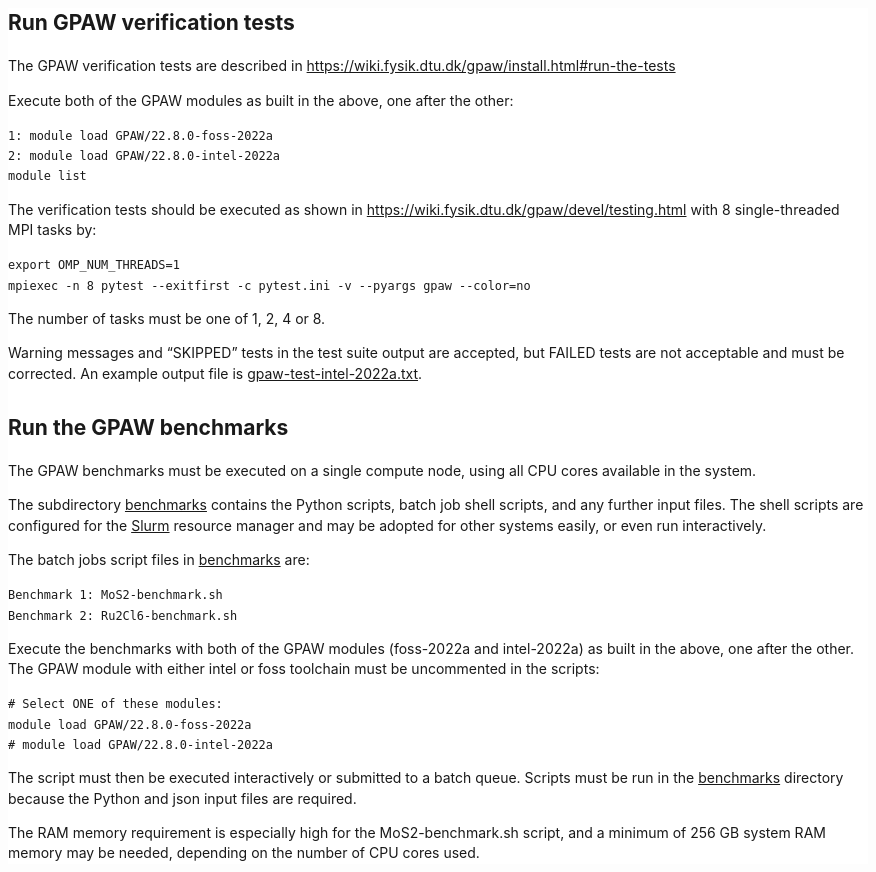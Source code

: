 Run GPAW verification tests
---------------------------

The GPAW verification tests are described in https://wiki.fysik.dtu.dk/gpaw/install.html#run-the-tests

Execute both of the GPAW modules as built in the above, one after the other:
```
1: module load GPAW/22.8.0-foss-2022a
2: module load GPAW/22.8.0-intel-2022a
module list
```

The verification tests should be executed 
as shown in https://wiki.fysik.dtu.dk/gpaw/devel/testing.html with 8 single-threaded MPI tasks by:

```
export OMP_NUM_THREADS=1 
mpiexec -n 8 pytest --exitfirst -c pytest.ini -v --pyargs gpaw --color=no
```
The number of tasks must be one of 1, 2, 4 or 8.

Warning messages and “SKIPPED” tests in the test suite output are accepted, but FAILED tests are not acceptable and must be corrected.
An example output file is [gpaw-test-intel-2022a.txt](gpaw-test-intel-2022a.txt/).

Run the GPAW benchmarks
-----------------------

The GPAW benchmarks must be executed on a single compute node, 
using all CPU cores available in the system.

The subdirectory [benchmarks](benchmarks/) contains the Python scripts,
batch job shell scripts, and any further input files.
The shell scripts are configured for the [Slurm](https://slurm.schedmd.com/overview.html)
resource manager and may be adopted for other systems easily, or even run interactively.

The batch jobs script files in [benchmarks](benchmarks/) are:
```
Benchmark 1: MoS2-benchmark.sh
Benchmark 2: Ru2Cl6-benchmark.sh
```

Execute the benchmarks with both of the GPAW modules (foss-2022a and intel-2022a)
as built in the above, one after the other.
The GPAW module with either intel or foss toolchain must be uncommented in the scripts:

```
# Select ONE of these modules:
module load GPAW/22.8.0-foss-2022a
# module load GPAW/22.8.0-intel-2022a
```

The script must then be executed interactively or submitted to a batch queue.
Scripts must be run in the [benchmarks](benchmarks/) directory because the
Python and json input files are required.

The RAM memory requirement is especially high for the MoS2-benchmark.sh script,
and a minimum of 256 GB system RAM memory may be needed, depending on the number of CPU cores used.
